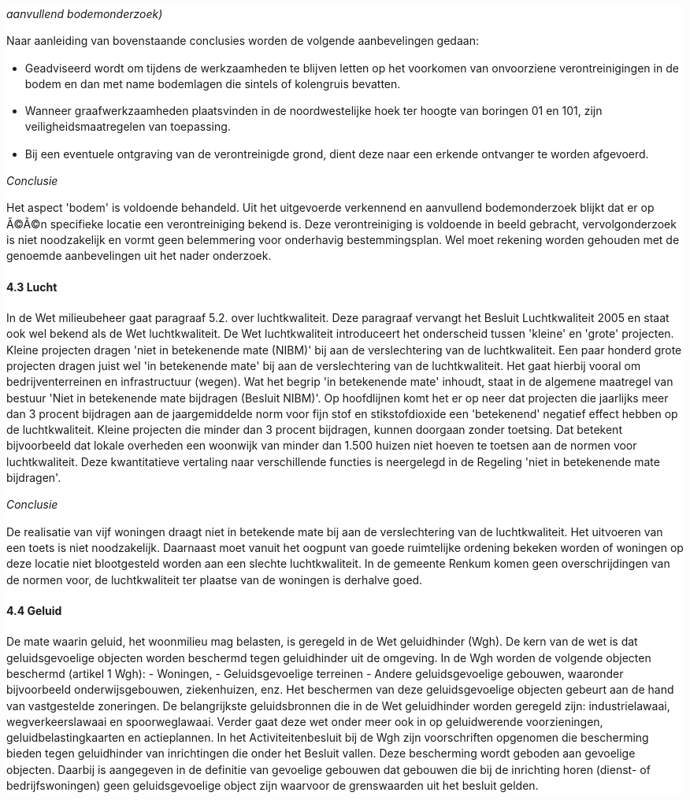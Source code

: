 *aanvullend bodemonderzoek)*

Naar aanleiding van bovenstaande conclusies worden de volgende aanbevelingen gedaan:

* Geadviseerd wordt om tijdens de werkzaamheden te blijven letten op het voorkomen van onvoorziene verontreinigingen in de bodem en dan met name bodemlagen die sintels of kolengruis bevatten.

* Wanneer graafwerkzaamheden plaatsvinden in de noordwestelijke hoek ter hoogte van boringen 01 en 101, zijn veiligheidsmaatregelen van toepassing.

* Bij een eventuele ontgraving van de verontreinigde grond, dient deze naar een erkende ontvanger te worden afgevoerd.

*Conclusie*

Het aspect 'bodem' is voldoende behandeld. Uit het uitgevoerde verkennend en aanvullend bodemonderzoek blijkt dat er op Ã©Ã©n specifieke locatie een verontreiniging bekend is. Deze verontreiniging is voldoende in beeld gebracht, vervolgonderzoek is niet noodzakelijk en vormt geen belemmering voor onderhavig bestemmingsplan. Wel moet rekening worden gehouden met de genoemde aanbevelingen uit het nader onderzoek.

#### 4\.3 Lucht

In de Wet milieubeheer gaat paragraaf 5\.2\. over luchtkwaliteit. Deze paragraaf vervangt het Besluit Luchtkwaliteit 2005 en staat ook wel bekend als de Wet luchtkwaliteit. De Wet luchtkwaliteit introduceert het onderscheid tussen 'kleine' en 'grote' projecten. Kleine projecten dragen 'niet in betekenende mate (NIBM)' bij aan de verslechtering van de luchtkwaliteit. Een paar honderd grote projecten dragen juist wel 'in betekenende mate' bij aan de verslechtering van de luchtkwaliteit. Het gaat hierbij vooral om bedrijventerreinen en infrastructuur (wegen). Wat het begrip 'in betekenende mate' inhoudt, staat in de algemene maatregel van bestuur 'Niet in betekenende mate bijdragen (Besluit NIBM)'. Op hoofdlijnen komt het er op neer dat projecten die jaarlijks meer dan 3 procent bijdragen aan de jaargemiddelde norm voor fijn stof en stikstofdioxide een 'betekenend' negatief effect hebben op de luchtkwaliteit. Kleine projecten die minder dan 3 procent bijdragen, kunnen doorgaan zonder toetsing. Dat betekent bijvoorbeeld dat lokale overheden een woonwijk van minder dan 1\.500 huizen niet hoeven te toetsen aan de normen voor luchtkwaliteit. Deze kwantitatieve vertaling naar verschillende functies is neergelegd in de Regeling 'niet in betekenende mate bijdragen'.

*Conclusie*

De realisatie van vijf woningen draagt niet in betekende mate bij aan de verslechtering van de luchtkwaliteit. Het uitvoeren van een toets is niet noodzakelijk. Daarnaast moet vanuit het oogpunt van goede ruimtelijke ordening bekeken worden of woningen op deze locatie niet blootgesteld worden aan een slechte luchtkwaliteit. In de gemeente Renkum komen geen overschrijdingen van de normen voor, de luchtkwaliteit ter plaatse van de woningen is derhalve goed.

#### 4\.4 Geluid

De mate waarin geluid, het woonmilieu mag belasten, is geregeld in de Wet geluidhinder (Wgh). De kern van de wet is dat geluidsgevoelige objecten worden beschermd tegen geluidhinder uit de omgeving. In de Wgh worden de volgende objecten beschermd (artikel 1 Wgh): \- Woningen, \- Geluidsgevoelige terreinen \- Andere geluidsgevoelige gebouwen, waaronder bijvoorbeeld onderwijsgebouwen, ziekenhuizen, enz. Het beschermen van deze geluidsgevoelige objecten gebeurt aan de hand van vastgestelde zoneringen. De belangrijkste geluidsbronnen die in de Wet geluidhinder worden geregeld zijn: industrielawaai, wegverkeerslawaai en spoorweglawaai. Verder gaat deze wet onder meer ook in op geluidwerende voorzieningen, geluidbelastingkaarten en actieplannen. In het Activiteitenbesluit bij de Wgh zijn voorschriften opgenomen die bescherming bieden tegen geluidhinder van inrichtingen die onder het Besluit vallen. Deze bescherming wordt geboden aan gevoelige objecten. Daarbij is aangegeven in de definitie van gevoelige gebouwen dat gebouwen die bij de inrichting horen (dienst\- of bedrijfswoningen) geen geluidsgevoelige object zijn waarvoor de grenswaarden uit het besluit gelden.
